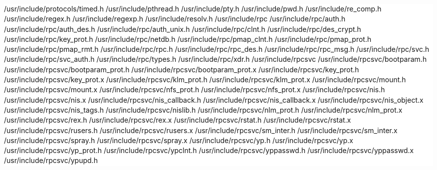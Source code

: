 /usr/include/protocols/timed.h
/usr/include/pthread.h
/usr/include/pty.h
/usr/include/pwd.h
/usr/include/re_comp.h
/usr/include/regex.h
/usr/include/regexp.h
/usr/include/resolv.h
/usr/include/rpc
/usr/include/rpc/auth.h
/usr/include/rpc/auth_des.h
/usr/include/rpc/auth_unix.h
/usr/include/rpc/clnt.h
/usr/include/rpc/des_crypt.h
/usr/include/rpc/key_prot.h
/usr/include/rpc/netdb.h
/usr/include/rpc/pmap_clnt.h
/usr/include/rpc/pmap_prot.h
/usr/include/rpc/pmap_rmt.h
/usr/include/rpc/rpc.h
/usr/include/rpc/rpc_des.h
/usr/include/rpc/rpc_msg.h
/usr/include/rpc/svc.h
/usr/include/rpc/svc_auth.h
/usr/include/rpc/types.h
/usr/include/rpc/xdr.h
/usr/include/rpcsvc
/usr/include/rpcsvc/bootparam.h
/usr/include/rpcsvc/bootparam_prot.h
/usr/include/rpcsvc/bootparam_prot.x
/usr/include/rpcsvc/key_prot.h
/usr/include/rpcsvc/key_prot.x
/usr/include/rpcsvc/klm_prot.h
/usr/include/rpcsvc/klm_prot.x
/usr/include/rpcsvc/mount.h
/usr/include/rpcsvc/mount.x
/usr/include/rpcsvc/nfs_prot.h
/usr/include/rpcsvc/nfs_prot.x
/usr/include/rpcsvc/nis.h
/usr/include/rpcsvc/nis.x
/usr/include/rpcsvc/nis_callback.h
/usr/include/rpcsvc/nis_callback.x
/usr/include/rpcsvc/nis_object.x
/usr/include/rpcsvc/nis_tags.h
/usr/include/rpcsvc/nislib.h
/usr/include/rpcsvc/nlm_prot.h
/usr/include/rpcsvc/nlm_prot.x
/usr/include/rpcsvc/rex.h
/usr/include/rpcsvc/rex.x
/usr/include/rpcsvc/rstat.h
/usr/include/rpcsvc/rstat.x
/usr/include/rpcsvc/rusers.h
/usr/include/rpcsvc/rusers.x
/usr/include/rpcsvc/sm_inter.h
/usr/include/rpcsvc/sm_inter.x
/usr/include/rpcsvc/spray.h
/usr/include/rpcsvc/spray.x
/usr/include/rpcsvc/yp.h
/usr/include/rpcsvc/yp.x
/usr/include/rpcsvc/yp_prot.h
/usr/include/rpcsvc/ypclnt.h
/usr/include/rpcsvc/yppasswd.h
/usr/include/rpcsvc/yppasswd.x
/usr/include/rpcsvc/ypupd.h